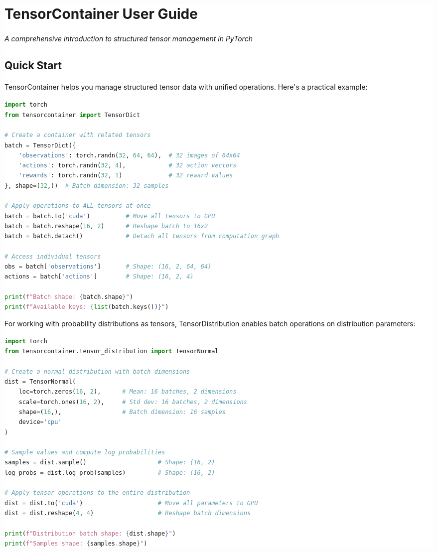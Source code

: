 # TensorContainer User Guide

*A comprehensive introduction to structured tensor management in PyTorch*

## Quick Start

TensorContainer helps you manage structured tensor data with unified operations. Here's a practical example:

```python
import torch
from tensorcontainer import TensorDict

# Create a container with related tensors
batch = TensorDict({
    'observations': torch.randn(32, 64, 64),  # 32 images of 64x64
    'actions': torch.randn(32, 4),            # 32 action vectors
    'rewards': torch.randn(32, 1)             # 32 reward values
}, shape=(32,))  # Batch dimension: 32 samples

# Apply operations to ALL tensors at once
batch = batch.to('cuda')          # Move all tensors to GPU
batch = batch.reshape(16, 2)      # Reshape batch to 16x2
batch = batch.detach()            # Detach all tensors from computation graph

# Access individual tensors
obs = batch['observations']       # Shape: (16, 2, 64, 64)
actions = batch['actions']        # Shape: (16, 2, 4)

print(f"Batch shape: {batch.shape}")
print(f"Available keys: {list(batch.keys())}")
```

For working with probability distributions as tensors, TensorDistribution enables batch operations on distribution parameters:

```python
import torch
from tensorcontainer.tensor_distribution import TensorNormal

# Create a normal distribution with batch dimensions
dist = TensorNormal(
    loc=torch.zeros(16, 2),      # Mean: 16 batches, 2 dimensions
    scale=torch.ones(16, 2),     # Std dev: 16 batches, 2 dimensions
    shape=(16,),                 # Batch dimension: 16 samples
    device='cpu'
)

# Sample values and compute log probabilities
samples = dist.sample()                    # Shape: (16, 2)
log_probs = dist.log_prob(samples)         # Shape: (16, 2)

# Apply tensor operations to the entire distribution
dist = dist.to('cuda')                     # Move all parameters to GPU
dist = dist.reshape(4, 4)                  # Reshape batch dimensions

print(f"Distribution batch shape: {dist.shape}")
print(f"Samples shape: {samples.shape}")
```

